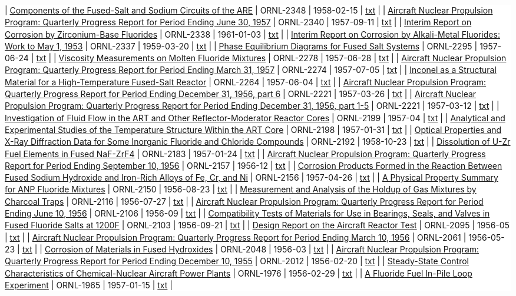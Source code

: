 | [Components of the Fused-Salt and Sodium Circuits of the ARE](https://media.githubusercontent.com/media/openmsr/msr-archive/master/docs/ORNL-2348.pdf) | ORNL-2348 | 1958-02-15 | [txt](ocr/ORNL-2348.txt) |
| [Aircraft Nuclear Propulsion Program: Quarterly Progress Report for Period Ending June 30, 1957](https://media.githubusercontent.com/media/openmsr/msr-archive/master/docs/ORNL-2340.pdf) | ORNL-2340 | 1957-09-11 | [txt](ocr/ORNL-2340.txt) |
| [Interim Report on Corrosion by Zirconium-Base Fluorides](https://media.githubusercontent.com/media/openmsr/msr-archive/master/docs/ORNL-2338.pdf) | ORNL-2338 | 1961-01-03 | [txt](ocr/ORNL-2338.txt) |
| [Interim Report on Corrosion by Alkali-Metal Fluorides: Work to May 1, 1953](https://media.githubusercontent.com/media/openmsr/msr-archive/master/docs/ORNL-2337.pdf) | ORNL-2337 | 1959-03-20 | [txt](ocr/ORNL-2337.txt) |
| [Phase Equilibrium Diagrams for Fused Salt Systems](https://media.githubusercontent.com/media/openmsr/msr-archive/master/docs/ORNL-2295.pdf) | ORNL-2295 | 1957-06-24 | [txt](ocr/ORNL-2295.txt) |
| [Viscosity Measurements on Molten Fluoride Mixtures](https://media.githubusercontent.com/media/openmsr/msr-archive/master/docs/ORNL-2278.pdf) | ORNL-2278 | 1957-06-28 | [txt](ocr/ORNL-2278.txt) |
| [Aircraft Nuclear Propulsion Program: Quarterly Progress Report for Period Ending March 31, 1957](https://media.githubusercontent.com/media/openmsr/msr-archive/master/docs/ORNL-2274.pdf) | ORNL-2274 | 1957-07-05 | [txt](ocr/ORNL-2274.txt) |
| [Inconel as a Structural Material for a High-Temperature Fused-Salt Reactor](https://media.githubusercontent.com/media/openmsr/msr-archive/master/docs/ORNL-2264.pdf) | ORNL-2264 | 1957-06-04 | [txt](ocr/ORNL-2264.txt) |
| [Aircraft Nuclear Propulsion Program: Quarterly Progress Report for Period Ending December 31, 1956, part 6](https://media.githubusercontent.com/media/openmsr/msr-archive/master/docs/ORNL-2221.pdf) | ORNL-2221 | 1957-03-26 | [txt](ocr/ORNL-2221.txt) |
| [Aircraft Nuclear Propulsion Program: Quarterly Progress Report for Period Ending December 31, 1956, part 1-5](https://media.githubusercontent.com/media/openmsr/msr-archive/master/docs/ORNL-2221.pdf) | ORNL-2221 | 1957-03-12 | [txt](ocr/ORNL-2221.txt) |
| [Investigation of Fluid Flow in the ART and Other Reflector-Moderator Reactor Cores](https://media.githubusercontent.com/media/openmsr/msr-archive/master/docs/ORNL-2199.pdf) | ORNL-2199 | 1957-04 | [txt](ocr/ORNL-2199.txt) |
| [Analytical and Experimental Studies of the Temperature Structure Within the ART Core](https://media.githubusercontent.com/media/openmsr/msr-archive/master/docs/ORNL-2198.pdf) | ORNL-2198 | 1957-01-31 | [txt](ocr/ORNL-2198.txt) |
| [Optical Properties and X-Ray Diffraction Data for Some Inorganic Fluoride and Chloride Compounds](https://media.githubusercontent.com/media/openmsr/msr-archive/master/docs/ORNL-2192.pdf) | ORNL-2192 | 1958-10-23 | [txt](ocr/ORNL-2192.txt) |
| [Dissolution of U-Zr Fuel Elements in Fused NaF-ZrF4](https://media.githubusercontent.com/media/openmsr/msr-archive/master/docs/ORNL-2183.pdf) | ORNL-2183 | 1957-01-24 | [txt](ocr/ORNL-2183.txt) |
| [Aircraft Nuclear Propulsion Program: Quarterly Progress Report for Period Ending September 10, 1956](https://media.githubusercontent.com/media/openmsr/msr-archive/master/docs/ORNL-2157.pdf) | ORNL-2157 | 1956-12 | [txt](ocr/ORNL-2157.txt) |
| [Corrosion Products Formed in the Reaction Between Fused Sodium Hydroxide and Iron-Rich Alloys of Fe, Cr, and Ni](https://media.githubusercontent.com/media/openmsr/msr-archive/master/docs/ORNL-2156.pdf) | ORNL-2156 | 1957-04-26 | [txt](ocr/ORNL-2156.txt) |
| [A Physical Property Summary for ANP Fluoride Mixtures](https://media.githubusercontent.com/media/openmsr/msr-archive/master/docs/ORNL-2150.pdf) | ORNL-2150 | 1956-08-23 | [txt](ocr/ORNL-2150.txt) |
| [Measurement and Analysis of the Holdup of Gas Mixtures by Charcoal Traps](https://media.githubusercontent.com/media/openmsr/msr-archive/master/docs/ORNL-2116.pdf) | ORNL-2116 | 1956-07-27 | [txt](ocr/ORNL-2116.txt) |
| [Aircraft Nuclear Propulsion Program: Quarterly Progress Report for Period Ending June 10, 1956](https://media.githubusercontent.com/media/openmsr/msr-archive/master/docs/ORNL-2106.pdf) | ORNL-2106 | 1956-09 | [txt](ocr/ORNL-2106.txt) |
| [Compatibility Tests of Materials for Use in Bearings, Seals, and Valves in Fused Fluoride Salts at 1200F](https://media.githubusercontent.com/media/openmsr/msr-archive/master/docs/ORNL-2103.pdf) | ORNL-2103 | 1956-09-21 | [txt](ocr/ORNL-2103.txt) |
| [Design Report on the Aircraft Reactor Test](https://media.githubusercontent.com/media/openmsr/msr-archive/master/docs/ORNL-2095.pdf) | ORNL-2095 | 1956-05 | [txt](ocr/ORNL-2095.txt) |
| [Aircraft Nuclear Propulsion Program: Quarterly Progress Report for Period Ending March 10, 1956](https://media.githubusercontent.com/media/openmsr/msr-archive/master/docs/ORNL-2061.pdf) | ORNL-2061 | 1956-05-23 | [txt](ocr/ORNL-2061.txt) |
| [Corrosion of Materials in Fused Hydroxides](https://media.githubusercontent.com/media/openmsr/msr-archive/master/docs/ORNL-2048.pdf) | ORNL-2048 | 1956-03 | [txt](ocr/ORNL-2048.txt) |
| [Aircraft Nuclear Propulsion Program: Quarterly Progress Report for Period Ending December 10, 1955](https://media.githubusercontent.com/media/openmsr/msr-archive/master/docs/ORNL-2012.pdf) | ORNL-2012 | 1956-02-20 | [txt](ocr/ORNL-2012.txt) |
| [Steady-State Control Characteristics of Chemical-Nuclear Aircraft Power Plants](https://media.githubusercontent.com/media/openmsr/msr-archive/master/docs/ORNL-1976.pdf) | ORNL-1976 | 1956-02-29 | [txt](ocr/ORNL-1976.txt) |
| [A Fluoride Fuel In-Pile Loop Experiment](https://media.githubusercontent.com/media/openmsr/msr-archive/master/docs/ORNL-1965.pdf) | ORNL-1965 | 1957-01-15 | [txt](ocr/ORNL-1965.txt) |
